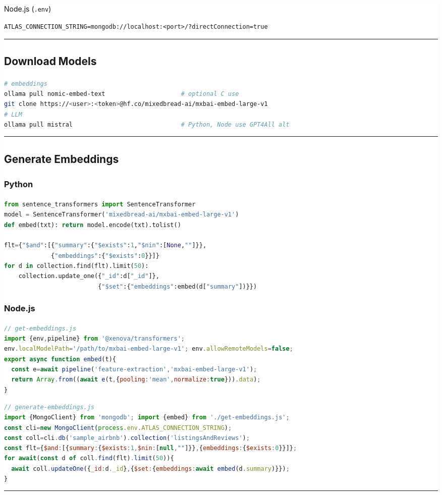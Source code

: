 Node.js (`.env`)  
```env
ATLAS_CONNECTION_STRING=mongodb://localhost:<port>/?directConnection=true
```

---

## Download Models
```bash
# embeddings
ollama pull nomic-embed-text                     # optional C use
git clone https://<user>:<token>@hf.co/mixedbread-ai/mxbai-embed-large-v1
# LLM
ollama pull mistral                              # Python, Node use GPT4All alt
```

---

## Generate Embeddings

### Python
```python
from sentence_transformers import SentenceTransformer
model = SentenceTransformer('mixedbread-ai/mxbai-embed-large-v1')
def embed(txt): return model.encode(txt).tolist()

flt={"$and":[{"summary":{"$exists":1,"$nin":[None,""]}},
             {"embeddings":{"$exists":0}}]}
for d in collection.find(flt).limit(50):
    collection.update_one({"_id":d["_id"]},
                          {"$set":{"embeddings":embed(d["summary"])}})
```

### Node.js
```js
// get-embeddings.js
import {env,pipeline} from '@xenova/transformers';
env.localModelPath='/path/to/mxbai-embed-large-v1'; env.allowRemoteModels=false;
export async function embed(t){
  const e=await pipeline('feature-extraction','mxbai-embed-large-v1');
  return Array.from((await e(t,{pooling:'mean',normalize:true})).data);
}
```
```js
// generate-embeddings.js
import {MongoClient} from 'mongodb'; import {embed} from './get-embeddings.js';
const cli=new MongoClient(process.env.ATLAS_CONNECTION_STRING);
const coll=cli.db('sample_airbnb').collection('listingsAndReviews');
const flt={$and:[{summary:{$exists:1,$nin:[null,""]}},{embeddings:{$exists:0}}]};
for await(const d of coll.find(flt).limit(50)){
  await coll.updateOne({_id:d._id},{$set:{embeddings:await embed(d.summary)}});
}
```

---